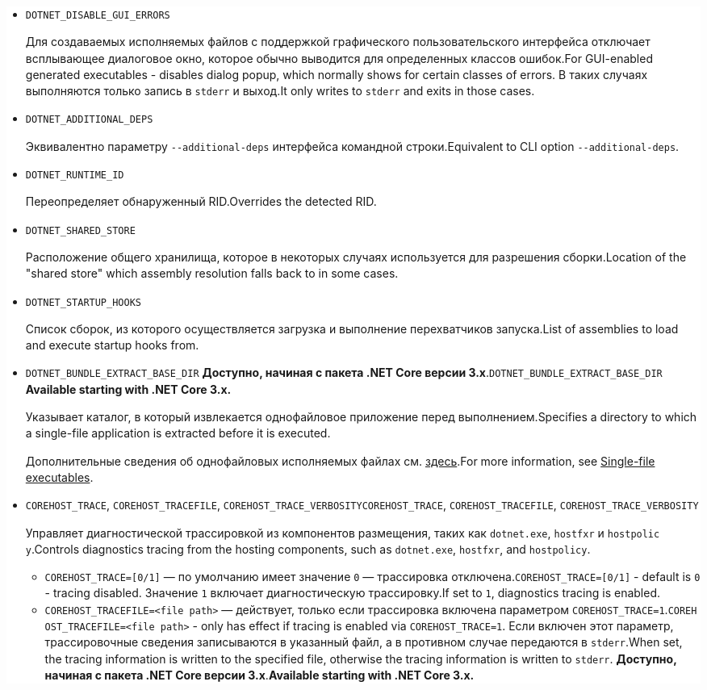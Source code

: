 - `DOTNET_DISABLE_GUI_ERRORS`

  <span data-ttu-id="f323c-342">Для создаваемых исполняемых файлов с поддержкой графического пользовательского интерфейса отключает всплывающее диалоговое окно, которое обычно выводится для определенных классов ошибок.</span><span class="sxs-lookup"><span data-stu-id="f323c-342">For GUI-enabled generated executables - disables dialog popup, which normally shows for certain classes of errors.</span></span> <span data-ttu-id="f323c-343">В таких случаях выполняются только запись в `stderr` и выход.</span><span class="sxs-lookup"><span data-stu-id="f323c-343">It only writes to `stderr` and exits in those cases.</span></span>
  
- `DOTNET_ADDITIONAL_DEPS`

  <span data-ttu-id="f323c-344">Эквивалентно параметру `--additional-deps` интерфейса командной строки.</span><span class="sxs-lookup"><span data-stu-id="f323c-344">Equivalent to CLI option `--additional-deps`.</span></span>

- `DOTNET_RUNTIME_ID`

  <span data-ttu-id="f323c-345">Переопределяет обнаруженный RID.</span><span class="sxs-lookup"><span data-stu-id="f323c-345">Overrides the detected RID.</span></span>

- `DOTNET_SHARED_STORE`

  <span data-ttu-id="f323c-346">Расположение общего хранилища, которое в некоторых случаях используется для разрешения сборки.</span><span class="sxs-lookup"><span data-stu-id="f323c-346">Location of the "shared store" which assembly resolution falls back to in some cases.</span></span>

- `DOTNET_STARTUP_HOOKS`

  <span data-ttu-id="f323c-347">Список сборок, из которого осуществляется загрузка и выполнение перехватчиков запуска.</span><span class="sxs-lookup"><span data-stu-id="f323c-347">List of assemblies to load and execute startup hooks from.</span></span>

- <span data-ttu-id="f323c-348">`DOTNET_BUNDLE_EXTRACT_BASE_DIR` **Доступно, начиная с пакета .NET Core версии 3.x**.</span><span class="sxs-lookup"><span data-stu-id="f323c-348">`DOTNET_BUNDLE_EXTRACT_BASE_DIR` **Available starting with .NET Core 3.x.**</span></span>

  <span data-ttu-id="f323c-349">Указывает каталог, в который извлекается однофайловое приложение перед выполнением.</span><span class="sxs-lookup"><span data-stu-id="f323c-349">Specifies a directory to which a single-file application is extracted before it is executed.</span></span>

  <span data-ttu-id="f323c-350">Дополнительные сведения об однофайловых исполняемых файлах см. [здесь](../whats-new/dotnet-core-3-0.md#single-file-executables).</span><span class="sxs-lookup"><span data-stu-id="f323c-350">For more information, see [Single-file executables](../whats-new/dotnet-core-3-0.md#single-file-executables).</span></span>

- <span data-ttu-id="f323c-351">`COREHOST_TRACE`, `COREHOST_TRACEFILE`, `COREHOST_TRACE_VERBOSITY`</span><span class="sxs-lookup"><span data-stu-id="f323c-351">`COREHOST_TRACE`, `COREHOST_TRACEFILE`, `COREHOST_TRACE_VERBOSITY`</span></span>

  <span data-ttu-id="f323c-352">Управляет диагностической трассировкой из компонентов размещения, таких как `dotnet.exe`, `hostfxr` и `hostpolicy`.</span><span class="sxs-lookup"><span data-stu-id="f323c-352">Controls diagnostics tracing from the hosting components, such as `dotnet.exe`, `hostfxr`, and `hostpolicy`.</span></span>

  * <span data-ttu-id="f323c-353">`COREHOST_TRACE=[0/1]` — по умолчанию имеет значение `0` — трассировка отключена.</span><span class="sxs-lookup"><span data-stu-id="f323c-353">`COREHOST_TRACE=[0/1]` - default is `0` - tracing disabled.</span></span> <span data-ttu-id="f323c-354">Значение `1` включает диагностическую трассировку.</span><span class="sxs-lookup"><span data-stu-id="f323c-354">If set to `1`, diagnostics tracing is enabled.</span></span>
  * <span data-ttu-id="f323c-355">`COREHOST_TRACEFILE=<file path>` — действует, только если трассировка включена параметром `COREHOST_TRACE=1`.</span><span class="sxs-lookup"><span data-stu-id="f323c-355">`COREHOST_TRACEFILE=<file path>` - only has effect if tracing is enabled via `COREHOST_TRACE=1`.</span></span> <span data-ttu-id="f323c-356">Если включен этот параметр, трассировочные сведения записываются в указанный файл, а в противном случае передаются в `stderr`.</span><span class="sxs-lookup"><span data-stu-id="f323c-356">When set, the tracing information is written to the specified file, otherwise the tracing information is written to `stderr`.</span></span> <span data-ttu-id="f323c-357">**Доступно, начиная с пакета .NET Core версии 3.x**.</span><span class="sxs-lookup"><span data-stu-id="f323c-357">**Available starting with .NET Core 3.x.**</span></span>